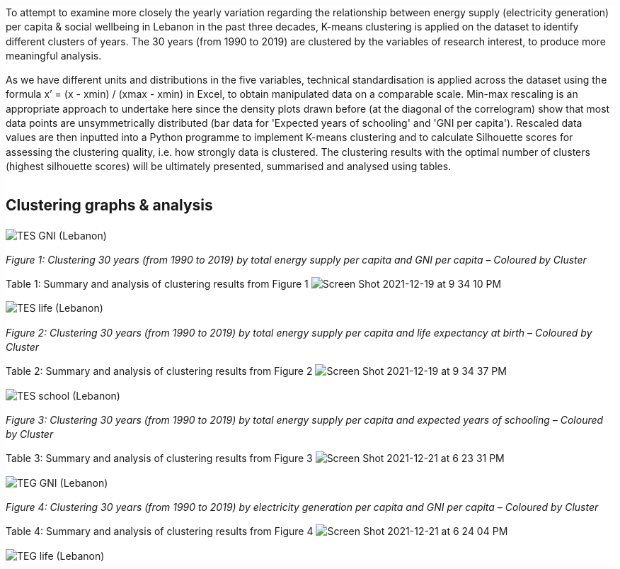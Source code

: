 To attempt to examine more closely the yearly variation regarding the relationship between energy supply (electricity generation) per capita & social wellbeing in Lebanon in the past three decades, K-means clustering is applied on the dataset to identify different clusters of years. The 30 years (from 1990 to 2019) are clustered by the variables of research interest, to produce more meaningful analysis.

As we have different units and distributions in the five variables, technical standardisation is applied across the dataset using the formula x’ = (x - xmin) / (xmax - xmin) in Excel, to obtain manipulated data on a comparable scale. Min-max rescaling is an appropriate approach to undertake here since the density plots drawn before (at the diagonal of the correlogram) show that most data points are unsymmetrically distributed (bar data for 'Expected years of schooling' and 'GNI per capita'). Rescaled data values are then inputted into a Python programme to implement K-means clustering and to calculate Silhouette scores for assessing the clustering quality, i.e. how strongly data is clustered. The clustering results with the optimal number of clusters (highest silhouette scores) will be ultimately presented, summarised and analysed using tables.

## Clustering graphs & analysis
![TES   GNI (Lebanon)](https://user-images.githubusercontent.com/93497630/146655857-1f75d45b-29ae-4168-b44c-aa58efb99b9e.png)

*Figure 1: Clustering 30 years (from 1990 to 2019) by total energy supply per capita and GNI per capita – Coloured by Cluster*

Table 1: Summary and analysis of clustering results from Figure 1
<img width="736" alt="Screen Shot 2021-12-19 at 9 34 10 PM" src="https://user-images.githubusercontent.com/93497630/146691684-2689b342-3d69-4119-839d-185ee76538a9.png">

![TES   life (Lebanon)](https://user-images.githubusercontent.com/93497630/146655859-88aca7d8-e768-4b1b-b46a-f22af96eaea8.png)

*Figure 2: Clustering 30 years (from 1990 to 2019) by total energy supply per capita and life expectancy at birth – Coloured by Cluster*

Table 2: Summary and analysis of clustering results from Figure 2 
 <img width="733" alt="Screen Shot 2021-12-19 at 9 34 37 PM" src="https://user-images.githubusercontent.com/93497630/146691690-3296dabd-6fa4-4473-964c-b3f83df83c96.png">

![TES   school (Lebanon)](https://user-images.githubusercontent.com/93497630/146655860-f1d76155-92b2-4159-9123-7af0c700cd43.png)

*Figure 3: Clustering 30 years (from 1990 to 2019) by total energy supply per capita and expected years of schooling – Coloured by Cluster*

Table 3: Summary and analysis of clustering results from Figure 3
<img width="728" alt="Screen Shot 2021-12-21 at 6 23 31 PM" src="https://user-images.githubusercontent.com/93497630/146980073-9fb9002a-7cd6-40e8-bebd-fedf060ecdc9.png">

![TEG   GNI (Lebanon)](https://user-images.githubusercontent.com/93497630/146655863-3b9fab71-66f9-491f-8094-68f4906a9bb4.png)

*Figure 4: Clustering 30 years (from 1990 to 2019) by electricity generation per capita and GNI per capita – Coloured by Cluster*

Table 4: Summary and analysis of clustering results from Figure 4
<img width="734" alt="Screen Shot 2021-12-21 at 6 24 04 PM" src="https://user-images.githubusercontent.com/93497630/146980179-f8898ff2-ac68-449d-9e3a-01bad426945c.png">

![TEG   life (Lebanon)](https://user-images.githubusercontent.com/93497630/146655867-8eb66636-52b6-4a87-b36e-745bcd69cce3.png)
